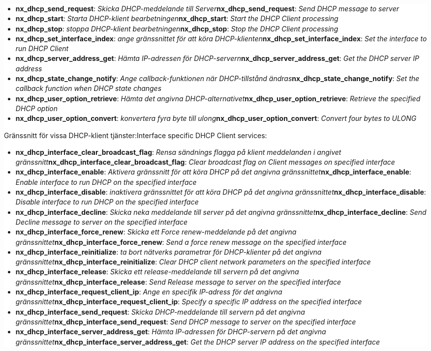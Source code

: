 - <span data-ttu-id="d9c5d-115">**nx_dhcp_send_request**: *Skicka DHCP-meddelande till Server*</span><span class="sxs-lookup"><span data-stu-id="d9c5d-115">**nx_dhcp_send_request**: *Send DHCP message to server*</span></span>
- <span data-ttu-id="d9c5d-116">**nx_dhcp_start**: *Starta DHCP-klient bearbetningen*</span><span class="sxs-lookup"><span data-stu-id="d9c5d-116">**nx_dhcp_start**: *Start the DHCP Client processing*</span></span>
- <span data-ttu-id="d9c5d-117">**nx_dhcp_stop**: *stoppa DHCP-klient bearbetningen*</span><span class="sxs-lookup"><span data-stu-id="d9c5d-117">**nx_dhcp_stop**: *Stop the DHCP Client processing*</span></span>
- <span data-ttu-id="d9c5d-118">**nx_dhcp_set_interface_index**: *ange gränssnittet för att köra DHCP-klienten*</span><span class="sxs-lookup"><span data-stu-id="d9c5d-118">**nx_dhcp_set_interface_index**: *Set the interface to run DHCP Client*</span></span>
- <span data-ttu-id="d9c5d-119">**nx_dhcp_server_address_get**: *Hämta IP-adressen för DHCP-servern*</span><span class="sxs-lookup"><span data-stu-id="d9c5d-119">**nx_dhcp_server_address_get**: *Get the DHCP server IP address*</span></span>
- <span data-ttu-id="d9c5d-120">**nx_dhcp_state_change_notify**: *Ange callback-funktionen när DHCP-tillstånd ändras*</span><span class="sxs-lookup"><span data-stu-id="d9c5d-120">**nx_dhcp_state_change_notify**: *Set the callback function when DHCP state changes*</span></span>
- <span data-ttu-id="d9c5d-121">**nx_dhcp_user_option_retrieve**: *Hämta det angivna DHCP-alternativet*</span><span class="sxs-lookup"><span data-stu-id="d9c5d-121">**nx_dhcp_user_option_retrieve**: *Retrieve the specified DHCP option*</span></span>
- <span data-ttu-id="d9c5d-122">**nx_dhcp_user_option_convert**: *konvertera fyra byte till ulong*</span><span class="sxs-lookup"><span data-stu-id="d9c5d-122">**nx_dhcp_user_option_convert**: *Convert four bytes to ULONG*</span></span>

<span data-ttu-id="d9c5d-123">Gränssnitt för vissa DHCP-klient tjänster:</span><span class="sxs-lookup"><span data-stu-id="d9c5d-123">Interface specific DHCP Client services:</span></span>
 
- <span data-ttu-id="d9c5d-124">**nx_dhcp_interface_clear_broadcast_flag**: *Rensa sändnings flagga på klient meddelanden i angivet gränssnitt*</span><span class="sxs-lookup"><span data-stu-id="d9c5d-124">**nx_dhcp_interface_clear_broadcast_flag**: *Clear broadcast flag on Client messages on specified interface*</span></span>
- <span data-ttu-id="d9c5d-125">**nx_dhcp_interface_enable**: *Aktivera gränssnitt för att köra DHCP på det angivna gränssnittet*</span><span class="sxs-lookup"><span data-stu-id="d9c5d-125">**nx_dhcp_interface_enable**: *Enable interface to run DHCP on the specified interface*</span></span>
- <span data-ttu-id="d9c5d-126">**nx_dhcp_interface_disable**: *inaktivera gränssnittet för att köra DHCP på det angivna gränssnittet*</span><span class="sxs-lookup"><span data-stu-id="d9c5d-126">**nx_dhcp_interface_disable**: *Disable interface to run DHCP on the specified interface*</span></span>
- <span data-ttu-id="d9c5d-127">**nx_dhcp_interface_decline**: *Skicka neka meddelande till server på det angivna gränssnittet*</span><span class="sxs-lookup"><span data-stu-id="d9c5d-127">**nx_dhcp_interface_decline**: *Send Decline message to server on the specified interface*</span></span>
- <span data-ttu-id="d9c5d-128">**nx_dhcp_interface_force_renew**: *Skicka ett Force renew-meddelande på det angivna gränssnittet*</span><span class="sxs-lookup"><span data-stu-id="d9c5d-128">**nx_dhcp_interface_force_renew**: *Send a force renew message on the specified interface*</span></span>
- <span data-ttu-id="d9c5d-129">**nx_dhcp_interface_reinitialize**: *ta bort nätverks parametrar för DHCP-klienter på det angivna gränssnittet*</span><span class="sxs-lookup"><span data-stu-id="d9c5d-129">**nx_dhcp_interface_reinitialize**: *Clear DHCP client network parameters on the specified interface*</span></span>
- <span data-ttu-id="d9c5d-130">**nx_dhcp_interface_release**: *Skicka ett release-meddelande till servern på det angivna gränssnittet*</span><span class="sxs-lookup"><span data-stu-id="d9c5d-130">**nx_dhcp_interface_release**: *Send Release message to server on the specified interface*</span></span>
- <span data-ttu-id="d9c5d-131">**nx_dhcp_interface_request_client_ip**: *Ange en specifik IP-adress för det angivna gränssnittet*</span><span class="sxs-lookup"><span data-stu-id="d9c5d-131">**nx_dhcp_interface_request_client_ip**: *Specify a specific IP address on the specified interface*</span></span>
- <span data-ttu-id="d9c5d-132">**nx_dhcp_interface_send_request**: *Skicka DHCP-meddelande till servern på det angivna gränssnittet*</span><span class="sxs-lookup"><span data-stu-id="d9c5d-132">**nx_dhcp_interface_send_request**: *Send DHCP message to server on the specified interface*</span></span>
- <span data-ttu-id="d9c5d-133">**nx_dhcp_interface_server_address_get**: *Hämta IP-adressen för DHCP-servern på det angivna gränssnittet*</span><span class="sxs-lookup"><span data-stu-id="d9c5d-133">**nx_dhcp_interface_server_address_get**: *Get the DHCP server IP address on the specified interface*</span></span>